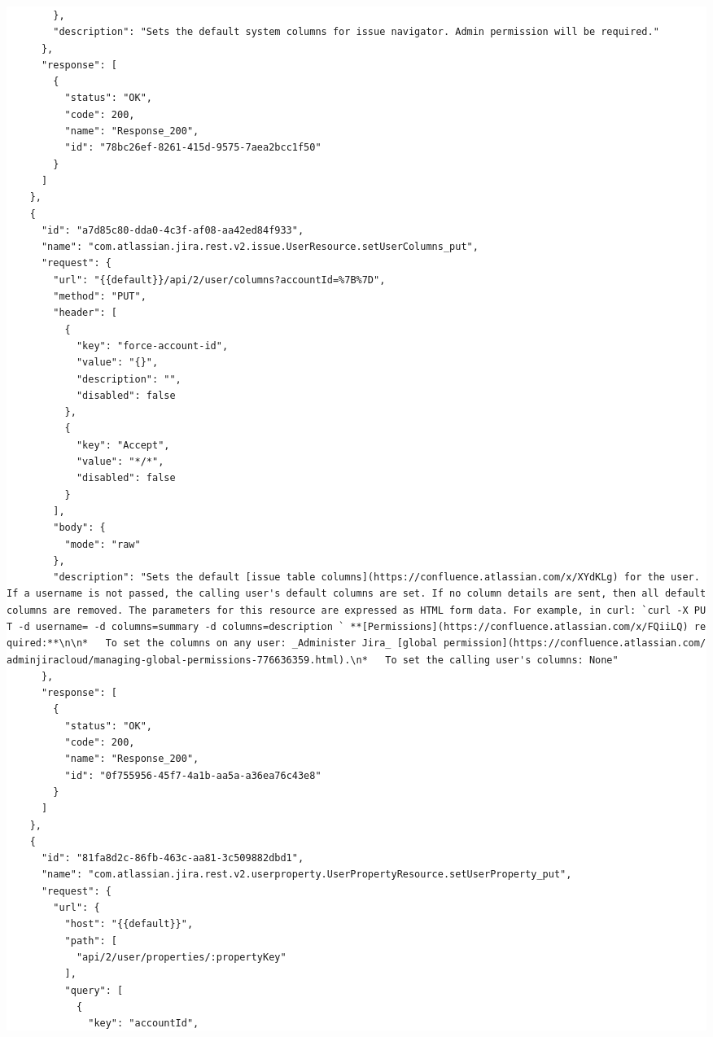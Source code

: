             },
            "description": "Sets the default system columns for issue navigator. Admin permission will be required."
          },
          "response": [
            {
              "status": "OK",
              "code": 200,
              "name": "Response_200",
              "id": "78bc26ef-8261-415d-9575-7aea2bcc1f50"
            }
          ]
        },
        {
          "id": "a7d85c80-dda0-4c3f-af08-aa42ed84f933",
          "name": "com.atlassian.jira.rest.v2.issue.UserResource.setUserColumns_put",
          "request": {
            "url": "{{default}}/api/2/user/columns?accountId=%7B%7D",
            "method": "PUT",
            "header": [
              {
                "key": "force-account-id",
                "value": "{}",
                "description": "",
                "disabled": false
              },
              {
                "key": "Accept",
                "value": "*/*",
                "disabled": false
              }
            ],
            "body": {
              "mode": "raw"
            },
            "description": "Sets the default [issue table columns](https://confluence.atlassian.com/x/XYdKLg) for the user. If a username is not passed, the calling user's default columns are set. If no column details are sent, then all default columns are removed. The parameters for this resource are expressed as HTML form data. For example, in curl: `curl -X PUT -d username= -d columns=summary -d columns=description ` **[Permissions](https://confluence.atlassian.com/x/FQiiLQ) required:**\n\n*   To set the columns on any user: _Administer Jira_ [global permission](https://confluence.atlassian.com/adminjiracloud/managing-global-permissions-776636359.html).\n*   To set the calling user's columns: None"
          },
          "response": [
            {
              "status": "OK",
              "code": 200,
              "name": "Response_200",
              "id": "0f755956-45f7-4a1b-aa5a-a36ea76c43e8"
            }
          ]
        },
        {
          "id": "81fa8d2c-86fb-463c-aa81-3c509882dbd1",
          "name": "com.atlassian.jira.rest.v2.userproperty.UserPropertyResource.setUserProperty_put",
          "request": {
            "url": {
              "host": "{{default}}",
              "path": [
                "api/2/user/properties/:propertyKey"
              ],
              "query": [
                {
                  "key": "accountId",